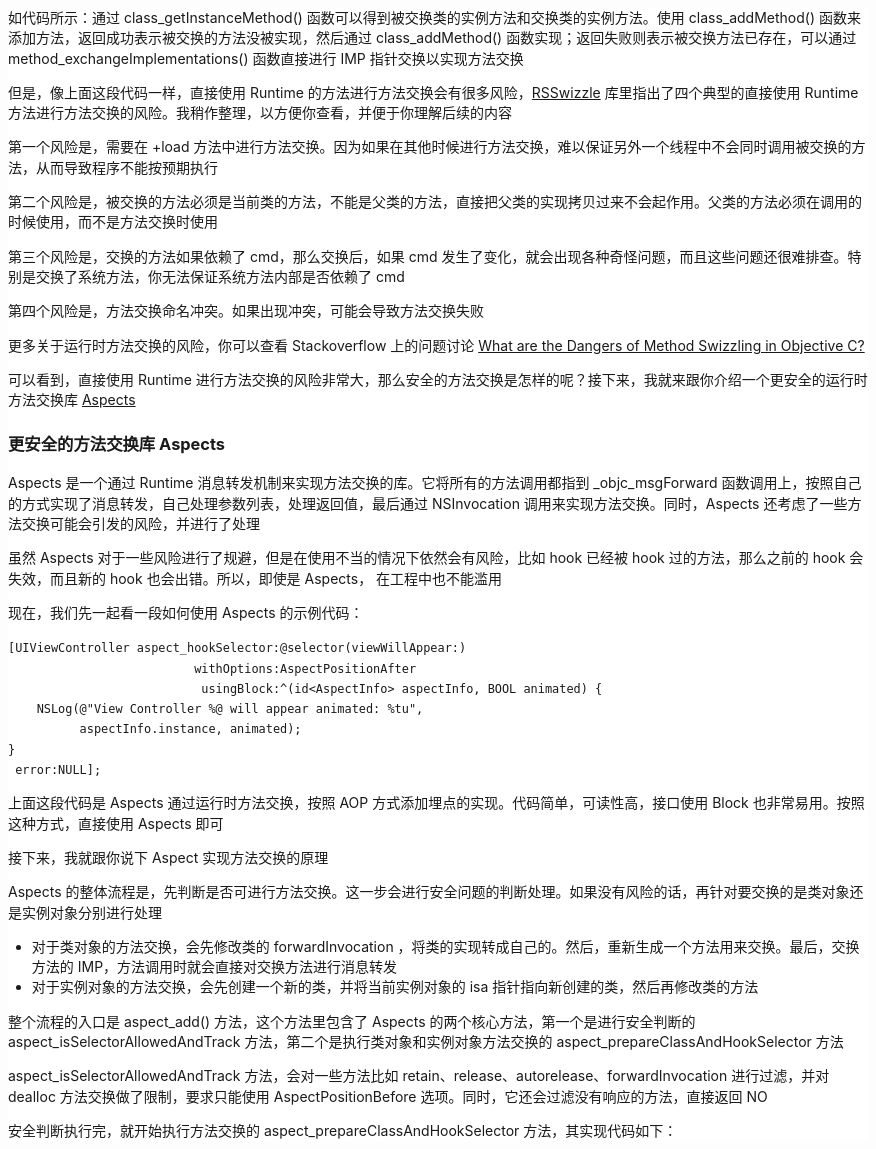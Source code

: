 如代码所示：通过 class_getInstanceMethod() 函数可以得到被交换类的实例方法和交换类的实例方法。使用 class_addMethod() 函数来添加方法，返回成功表示被交换的方法没被实现，然后通过 class_addMethod() 函数实现；返回失败则表示被交换方法已存在，可以通过 method_exchangeImplementations() 函数直接进行 IMP 指针交换以实现方法交换

但是，像上面这段代码一样，直接使用 Runtime 的方法进行方法交换会有很多风险，[RSSwizzle](https://github.com/rabovik/RSSwizzle/) 库里指出了四个典型的直接使用 Runtime 方法进行方法交换的风险。我稍作整理，以方便你查看，并便于你理解后续的内容

第一个风险是，需要在 +load 方法中进行方法交换。因为如果在其他时候进行方法交换，难以保证另外一个线程中不会同时调用被交换的方法，从而导致程序不能按预期执行

第二个风险是，被交换的方法必须是当前类的方法，不能是父类的方法，直接把父类的实现拷贝过来不会起作用。父类的方法必须在调用的时候使用，而不是方法交换时使用

第三个风险是，交换的方法如果依赖了 cmd，那么交换后，如果 cmd 发生了变化，就会出现各种奇怪问题，而且这些问题还很难排查。特别是交换了系统方法，你无法保证系统方法内部是否依赖了 cmd

第四个风险是，方法交换命名冲突。如果出现冲突，可能会导致方法交换失败

更多关于运行时方法交换的风险，你可以查看 Stackoverflow 上的问题讨论 [What are the Dangers of Method Swizzling in Objective C?](https://stackoverflow.com/questions/5339276/what-are-the-dangers-of-method-swizzling-in-objective-c)

可以看到，直接使用 Runtime 进行方法交换的风险非常大，那么安全的方法交换是怎样的呢？接下来，我就来跟你介绍一个更安全的运行时方法交换库 [Aspects](https://github.com/steipete/Aspects)


<a id="org9d8c637"></a>

### 更安全的方法交换库 Aspects

Aspects 是一个通过 Runtime 消息转发机制来实现方法交换的库。它将所有的方法调用都指到 \_objc_msgForward 函数调用上，按照自己的方式实现了消息转发，自己处理参数列表，处理返回值，最后通过 NSInvocation 调用来实现方法交换。同时，Aspects 还考虑了一些方法交换可能会引发的风险，并进行了处理

虽然 Aspects 对于一些风险进行了规避，但是在使用不当的情况下依然会有风险，比如 hook 已经被 hook 过的方法，那么之前的 hook 会失效，而且新的 hook 也会出错。所以，即使是 Aspects， 在工程中也不能滥用

现在，我们先一起看一段如何使用 Aspects 的示例代码：

    [UIViewController aspect_hookSelector:@selector(viewWillAppear:) 
                              withOptions:AspectPositionAfter 
                               usingBlock:^(id<AspectInfo> aspectInfo, BOOL animated) {
        NSLog(@"View Controller %@ will appear animated: %tu", 
              aspectInfo.instance, animated);
    } 
     error:NULL];

上面这段代码是 Aspects 通过运行时方法交换，按照 AOP 方式添加埋点的实现。代码简单，可读性高，接口使用 Block 也非常易用。按照这种方式，直接使用 Aspects 即可

接下来，我就跟你说下 Aspect 实现方法交换的原理

Aspects 的整体流程是，先判断是否可进行方法交换。这一步会进行安全问题的判断处理。如果没有风险的话，再针对要交换的是类对象还是实例对象分别进行处理

-   对于类对象的方法交换，会先修改类的 forwardInvocation ，将类的实现转成自己的。然后，重新生成一个方法用来交换。最后，交换方法的 IMP，方法调用时就会直接对交换方法进行消息转发
-   对于实例对象的方法交换，会先创建一个新的类，并将当前实例对象的 isa 指针指向新创建的类，然后再修改类的方法

整个流程的入口是 aspect_add() 方法，这个方法里包含了 Aspects 的两个核心方法，第一个是进行安全判断的 aspect_isSelectorAllowedAndTrack 方法，第二个是执行类对象和实例对象方法交换的 aspect_prepareClassAndHookSelector 方法

aspect_isSelectorAllowedAndTrack 方法，会对一些方法比如 retain、release、autorelease、forwardInvocation 进行过滤，并对 dealloc 方法交换做了限制，要求只能使用 AspectPositionBefore 选项。同时，它还会过滤没有响应的方法，直接返回 NO

安全判断执行完，就开始执行方法交换的 aspect_prepareClassAndHookSelector 方法，其实现代码如下：
